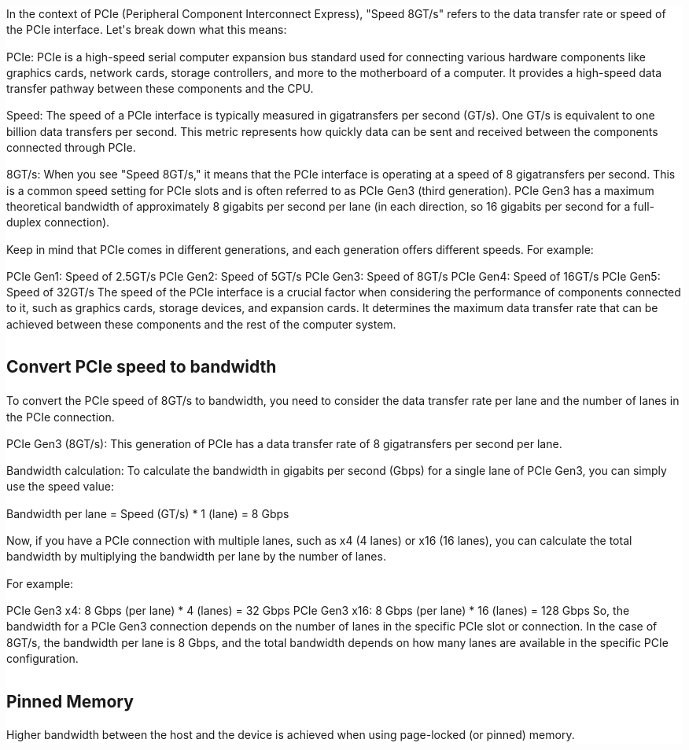 In the context of PCIe (Peripheral Component Interconnect Express), "Speed 8GT/s" refers to the data transfer rate or speed of the PCIe interface. Let's break down what this means:

PCIe: PCIe is a high-speed serial computer expansion bus standard used for connecting various hardware components like graphics cards, network cards, storage controllers, and more to the motherboard of a computer. It provides a high-speed data transfer pathway between these components and the CPU.

Speed: The speed of a PCIe interface is typically measured in gigatransfers per second (GT/s). One GT/s is equivalent to one billion data transfers per second. This metric represents how quickly data can be sent and received between the components connected through PCIe.

8GT/s: When you see "Speed 8GT/s," it means that the PCIe interface is operating at a speed of 8 gigatransfers per second. This is a common speed setting for PCIe slots and is often referred to as PCIe Gen3 (third generation). PCIe Gen3 has a maximum theoretical bandwidth of approximately 8 gigabits per second per lane (in each direction, so 16 gigabits per second for a full-duplex connection).

Keep in mind that PCIe comes in different generations, and each generation offers different speeds. For example:

PCIe Gen1: Speed of 2.5GT/s
PCIe Gen2: Speed of 5GT/s
PCIe Gen3: Speed of 8GT/s
PCIe Gen4: Speed of 16GT/s
PCIe Gen5: Speed of 32GT/s
The speed of the PCIe interface is a crucial factor when considering the performance of components connected to it, such as graphics cards, storage devices, and expansion cards. It determines the maximum data transfer rate that can be achieved between these components and the rest of the computer system.

## Convert PCIe speed to bandwidth
To convert the PCIe speed of 8GT/s to bandwidth, you need to consider the data transfer rate per lane and the number of lanes in the PCIe connection.

PCIe Gen3 (8GT/s): This generation of PCIe has a data transfer rate of 8 gigatransfers per second per lane.

Bandwidth calculation: To calculate the bandwidth in gigabits per second (Gbps) for a single lane of PCIe Gen3, you can simply use the speed value:

Bandwidth per lane = Speed (GT/s) * 1 (lane) = 8 Gbps

Now, if you have a PCIe connection with multiple lanes, such as x4 (4 lanes) or x16 (16 lanes), you can calculate the total bandwidth by multiplying the bandwidth per lane by the number of lanes.

For example:

PCIe Gen3 x4: 8 Gbps (per lane) * 4 (lanes) = 32 Gbps
PCIe Gen3 x16: 8 Gbps (per lane) * 16 (lanes) = 128 Gbps
So, the bandwidth for a PCIe Gen3 connection depends on the number of lanes in the specific PCIe slot or connection. In the case of 8GT/s, the bandwidth per lane is 8 Gbps, and the total bandwidth depends on how many lanes are available in the specific PCIe configuration.

## Pinned Memory
Higher bandwidth between the host and the device is achieved when using page-locked (or pinned) memory.
